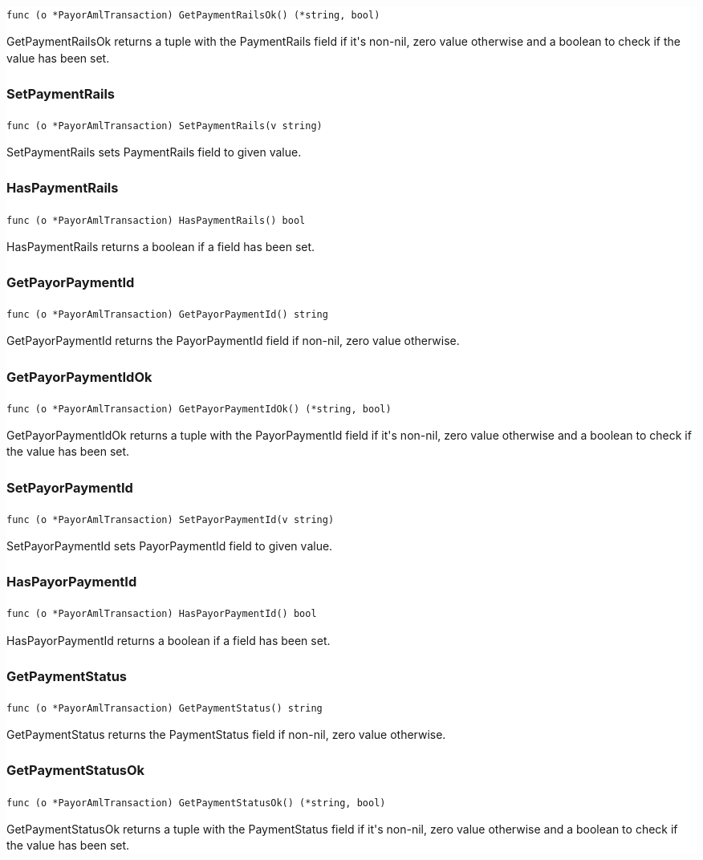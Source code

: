 `func (o *PayorAmlTransaction) GetPaymentRailsOk() (*string, bool)`

GetPaymentRailsOk returns a tuple with the PaymentRails field if it's non-nil, zero value otherwise
and a boolean to check if the value has been set.

### SetPaymentRails

`func (o *PayorAmlTransaction) SetPaymentRails(v string)`

SetPaymentRails sets PaymentRails field to given value.

### HasPaymentRails

`func (o *PayorAmlTransaction) HasPaymentRails() bool`

HasPaymentRails returns a boolean if a field has been set.

### GetPayorPaymentId

`func (o *PayorAmlTransaction) GetPayorPaymentId() string`

GetPayorPaymentId returns the PayorPaymentId field if non-nil, zero value otherwise.

### GetPayorPaymentIdOk

`func (o *PayorAmlTransaction) GetPayorPaymentIdOk() (*string, bool)`

GetPayorPaymentIdOk returns a tuple with the PayorPaymentId field if it's non-nil, zero value otherwise
and a boolean to check if the value has been set.

### SetPayorPaymentId

`func (o *PayorAmlTransaction) SetPayorPaymentId(v string)`

SetPayorPaymentId sets PayorPaymentId field to given value.

### HasPayorPaymentId

`func (o *PayorAmlTransaction) HasPayorPaymentId() bool`

HasPayorPaymentId returns a boolean if a field has been set.

### GetPaymentStatus

`func (o *PayorAmlTransaction) GetPaymentStatus() string`

GetPaymentStatus returns the PaymentStatus field if non-nil, zero value otherwise.

### GetPaymentStatusOk

`func (o *PayorAmlTransaction) GetPaymentStatusOk() (*string, bool)`

GetPaymentStatusOk returns a tuple with the PaymentStatus field if it's non-nil, zero value otherwise
and a boolean to check if the value has been set.
